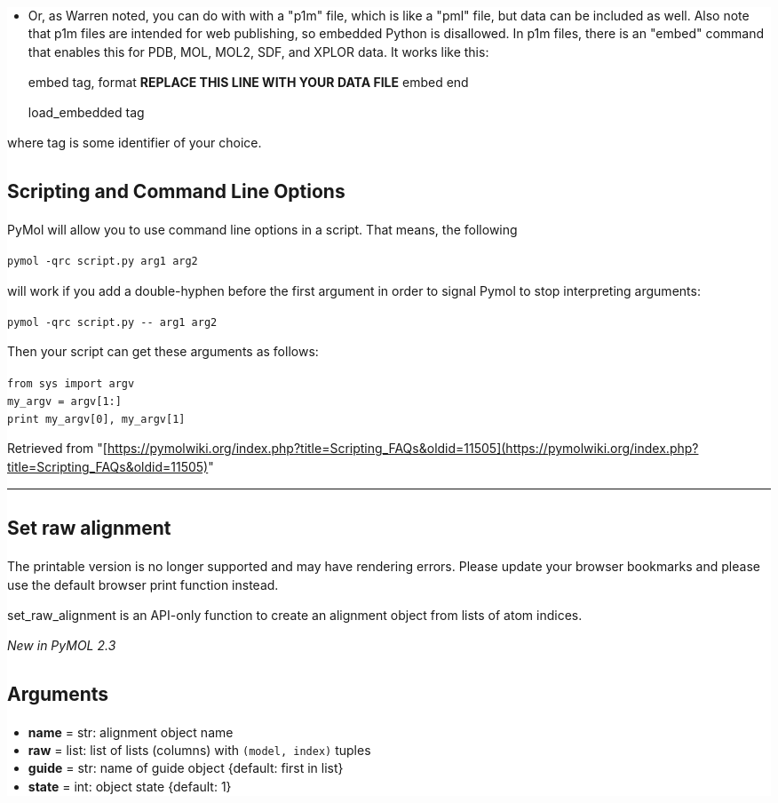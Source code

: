   * Or, as Warren noted, you can do with with a "p1m" file, which is like a "pml" file, but data can be included as well. Also note that p1m files are intended for web publishing, so embedded Python is disallowed. In p1m files, there is an "embed" command that enables this for PDB, MOL, MOL2, SDF, and XPLOR data. It works like this:


    
    
    embed tag, format
    ****REPLACE THIS LINE WITH YOUR DATA FILE****
    embed end
    
    
    
    load_embedded tag
    

where tag is some identifier of your choice. 

## Scripting and Command Line Options

PyMol will allow you to use command line options in a script. That means, the following 
    
    
    pymol -qrc script.py arg1 arg2
    

will work if you add a double-hyphen before the first argument in order to signal Pymol to stop interpreting arguments: 
    
    
    pymol -qrc script.py -- arg1 arg2
    

Then your script can get these arguments as follows: 
    
    
    from sys import argv
    my_argv = argv[1:]
    print my_argv[0], my_argv[1]
    

Retrieved from "[https://pymolwiki.org/index.php?title=Scripting_FAQs&oldid=11505](https://pymolwiki.org/index.php?title=Scripting_FAQs&oldid=11505)"


---

## Set raw alignment

The printable version is no longer supported and may have rendering errors. Please update your browser bookmarks and please use the default browser print function instead.

set_raw_alignment is an API-only function to create an alignment object from lists of atom indices. 

_New in PyMOL 2.3_

## Arguments

  * **name** = str: alignment object name
  * **raw** = list: list of lists (columns) with `(model, index)` tuples
  * **guide** = str: name of guide object {default: first in list}
  * **state** = int: object state {default: 1}
